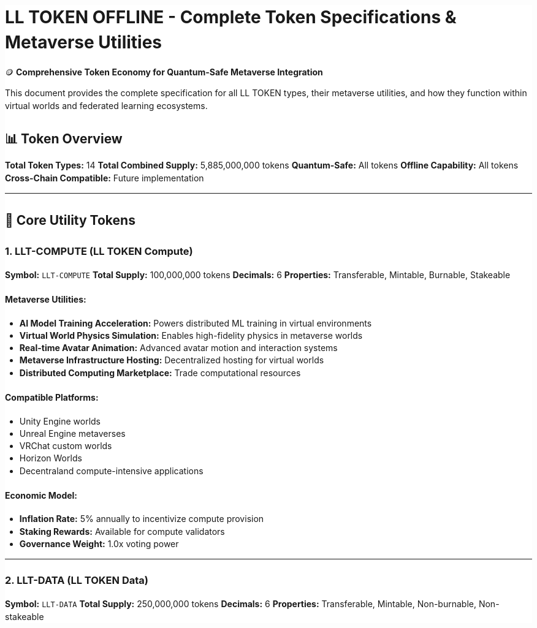 # LL TOKEN OFFLINE - Complete Token Specifications & Metaverse Utilities

🪙 **Comprehensive Token Economy for Quantum-Safe Metaverse Integration**

This document provides the complete specification for all LL TOKEN types, their metaverse utilities, and how they function within virtual worlds and federated learning ecosystems.

## 📊 Token Overview

**Total Token Types:** 14
**Total Combined Supply:** 5,885,000,000 tokens
**Quantum-Safe:** All tokens
**Offline Capability:** All tokens
**Cross-Chain Compatible:** Future implementation

---

## 🎯 Core Utility Tokens

### 1. LLT-COMPUTE (LL TOKEN Compute)
**Symbol:** `LLT-COMPUTE`
**Total Supply:** 100,000,000 tokens
**Decimals:** 6
**Properties:** Transferable, Mintable, Burnable, Stakeable

#### Metaverse Utilities:
- **AI Model Training Acceleration:** Powers distributed ML training in virtual environments
- **Virtual World Physics Simulation:** Enables high-fidelity physics in metaverse worlds
- **Real-time Avatar Animation:** Advanced avatar motion and interaction systems
- **Metaverse Infrastructure Hosting:** Decentralized hosting for virtual worlds
- **Distributed Computing Marketplace:** Trade computational resources

#### Compatible Platforms:
- Unity Engine worlds
- Unreal Engine metaverses
- VRChat custom worlds
- Horizon Worlds
- Decentraland compute-intensive applications

#### Economic Model:
- **Inflation Rate:** 5% annually to incentivize compute provision
- **Staking Rewards:** Available for compute validators
- **Governance Weight:** 1.0x voting power

---

### 2. LLT-DATA (LL TOKEN Data)
**Symbol:** `LLT-DATA`
**Total Supply:** 250,000,000 tokens
**Decimals:** 6
**Properties:** Transferable, Mintable, Non-burnable, Non-stakeable
